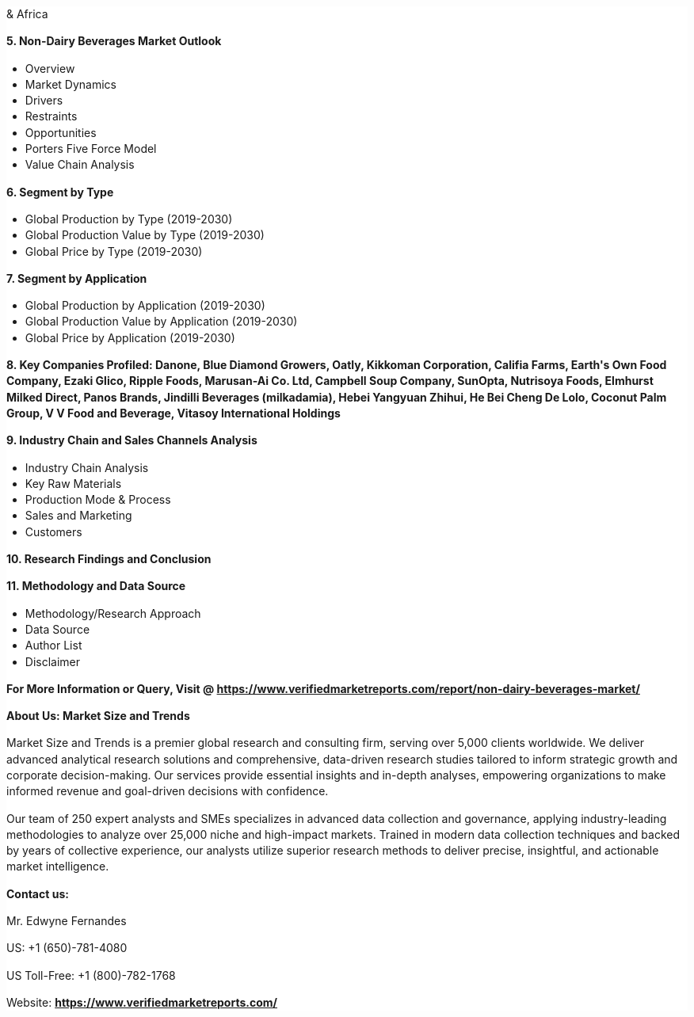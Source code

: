 &amp; Africa</li></ul><p><strong>5. Non-Dairy Beverages Market Outlook</strong></p><ul><li>Overview</li><li>Market Dynamics</li><li>Drivers</li><li>Restraints</li><li>Opportunities</li><li>Porters Five Force Model</li><li>Value Chain Analysis&nbsp;</li></ul><p><strong>6. Segment by Type</strong></p><ul><li>Global Production by Type (2019-2030)</li><li>Global Production Value by Type (2019-2030)</li><li>Global Price by Type (2019-2030)</li></ul><p><strong>7. Segment by Application</strong></p><ul><li>Global Production by Application (2019-2030)</li><li>Global Production Value by Application (2019-2030)</li><li>Global Price by Application (2019-2030)</li></ul><p><strong>8. Key Companies Profiled: Danone, Blue Diamond Growers, Oatly, Kikkoman Corporation, Califia Farms, Earth's Own Food Company, Ezaki Glico, Ripple Foods, Marusan-Ai Co. Ltd, Campbell Soup Company, SunOpta, Nutrisoya Foods, Elmhurst Milked Direct, Panos Brands, Jindilli Beverages (milkadamia), Hebei Yangyuan Zhihui, He Bei Cheng De Lolo, Coconut Palm Group, V V Food and Beverage, Vitasoy International Holdings</strong></p><p><strong>9. Industry Chain and Sales Channels Analysis</strong></p><ul><li>Industry Chain Analysis</li><li>Key Raw Materials</li><li>Production Mode &amp; Process</li><li>Sales and Marketing</li><li>Customers</li></ul><p><strong>10. Research Findings and Conclusion</strong></p><p><strong>11. Methodology and Data Source</strong></p><ul><li>Methodology/Research Approach</li><li>Data Source</li><li>Author List</li><li>Disclaimer</li></ul></p><p><strong>For More Information or Query, Visit @ <a href="https://www.verifiedmarketreports.com/report/non-dairy-beverages-market/">https://www.verifiedmarketreports.com/report/non-dairy-beverages-market/</a></strong></p><p><strong>About Us: Market Size and Trends</strong></p><p>Market Size and Trends is a premier global research and consulting firm, serving over 5,000 clients worldwide. We deliver advanced analytical research solutions and comprehensive, data-driven research studies tailored to inform strategic growth and corporate decision-making. Our services provide essential insights and in-depth analyses, empowering organizations to make informed revenue and goal-driven decisions with confidence.</p><p>Our team of 250 expert analysts and SMEs specializes in advanced data collection and governance, applying industry-leading methodologies to analyze over 25,000 niche and high-impact markets. Trained in modern data collection techniques and backed by years of collective experience, our analysts utilize superior research methods to deliver precise, insightful, and actionable market intelligence.</p><p><strong>Contact us:</strong></p><p>Mr. Edwyne Fernandes</p><p>US: +1 (650)-781-4080</p><p>US Toll-Free: +1 (800)-782-1768</p><p>Website: <strong><a href="https://www.verifiedmarketreports.com/">https://www.verifiedmarketreports.com/</a></strong></p>
